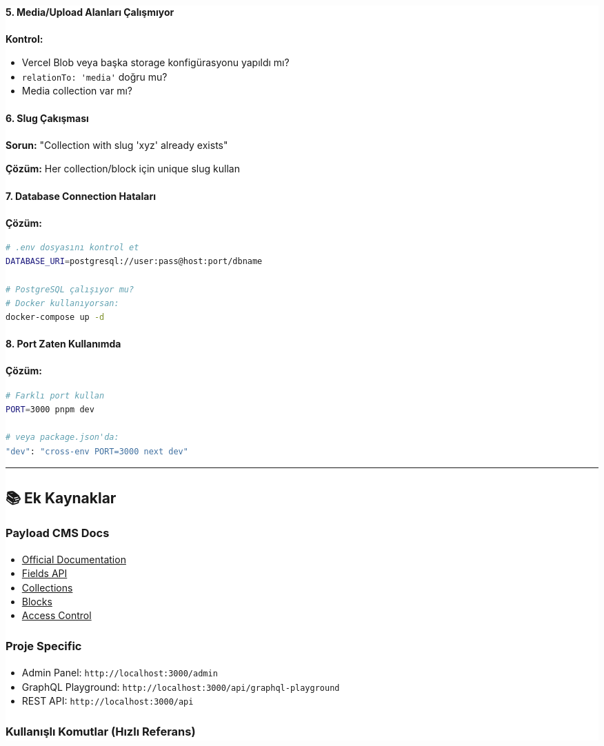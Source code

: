 #### 5. Media/Upload Alanları Çalışmıyor

**Kontrol:**
- Vercel Blob veya başka storage konfigürasyonu yapıldı mı?
- `relationTo: 'media'` doğru mu?
- Media collection var mı?

#### 6. Slug Çakışması

**Sorun:** "Collection with slug 'xyz' already exists"

**Çözüm:** Her collection/block için unique slug kullan

#### 7. Database Connection Hataları

**Çözüm:**
```bash
# .env dosyasını kontrol et
DATABASE_URI=postgresql://user:pass@host:port/dbname

# PostgreSQL çalışıyor mu?
# Docker kullanıyorsan:
docker-compose up -d
```

#### 8. Port Zaten Kullanımda

**Çözüm:**
```bash
# Farklı port kullan
PORT=3000 pnpm dev

# veya package.json'da:
"dev": "cross-env PORT=3000 next dev"
```

---

## 📚 Ek Kaynaklar

### Payload CMS Docs
- [Official Documentation](https://payloadcms.com/docs)
- [Fields API](https://payloadcms.com/docs/fields/overview)
- [Collections](https://payloadcms.com/docs/configuration/collections)
- [Blocks](https://payloadcms.com/docs/fields/blocks)
- [Access Control](https://payloadcms.com/docs/access-control/overview)

### Proje Specific
- Admin Panel: `http://localhost:3000/admin`
- GraphQL Playground: `http://localhost:3000/api/graphql-playground`
- REST API: `http://localhost:3000/api`

### Kullanışlı Komutlar (Hızlı Referans)
